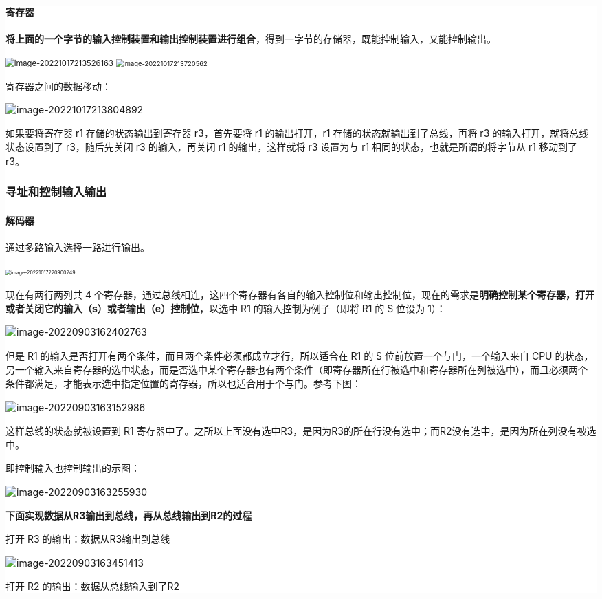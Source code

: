 



#### 寄存器

**将上面的一个字节的输入控制装置和输出控制装置进行组合**，得到一字节的存储器，既能控制输入，又能控制输出。

<img src="C:/Users/dukkha/Desktop/learn-notes/images/image-20221017213526163.png" alt="image-20221017213526163" style="zoom:80%;" />

<img src="C:/Users/dukkha/Desktop/learn-notes/images/image-20221017213720562.png" alt="image-20221017213720562" style="zoom:67%;" />

寄存器之间的数据移动：

![image-20221017213804892](C:/Users/dukkha/Desktop/learn-notes/images/image-20221017213804892.png)

如果要将寄存器 r1 存储的状态输出到寄存器 r3，首先要将 r1 的输出打开，r1 存储的状态就输出到了总线，再将 r3 的输入打开，就将总线状态设置到了 r3，随后先关闭 r3 的输入，再关闭 r1 的输出，这样就将 r3 设置为与 r1 相同的状态，也就是所谓的将字节从 r1 移动到了 r3。



### 寻址和控制输入输出

#### 解码器

通过多路输入选择一路进行输出。

<img src="C:/Users/dukkha/Desktop/learn-notes/images/image-20221017220900249.png" alt="image-20221017220900249" style="zoom:50%;" />





现在有两行两列共 4 个寄存器，通过总线相连，这四个寄存器有各自的输入控制位和输出控制位，现在的需求是**明确控制某个寄存器，打开或者关闭它的输入（s）或者输出（e）控制位**，以选中 R1 的输入控制为例子（即将 R1 的 S 位设为 1）：

![image-20220903162402763](C:\Users\dukkha\Desktop\learn-notes\images\image-20220903162402763.png)

但是 R1 的输入是否打开有两个条件，而且两个条件必须都成立才行，所以适合在 R1 的 S 位前放置一个与门，一个输入来自 CPU 的状态，另一个输入来自寄存器的选中状态，而是否选中某个寄存器也有两个条件（即寄存器所在行被选中和寄存器所在列被选中），而且必须两个条件都满足，才能表示选中指定位置的寄存器，所以也适合用于个与门。参考下图：

![image-20220903163152986](C:\Users\dukkha\Desktop\learn-notes\images\image-20220903163152986.png)

这样总线的状态就被设置到 R1 寄存器中了。之所以上面没有选中R3，是因为R3的所在行没有选中；而R2没有选中，是因为所在列没有被选中。



即控制输入也控制输出的示图：

![image-20220903163255930](C:\Users\dukkha\Desktop\learn-notes\images\image-20220903163255930.png)



**下面实现数据从R3输出到总线，再从总线输出到R2的过程**

打开 R3 的输出：数据从R3输出到总线

![image-20220903163451413](C:\Users\dukkha\Desktop\learn-notes\images\image-20220903163451413.png)

打开 R2 的输出：数据从总线输入到了R2
